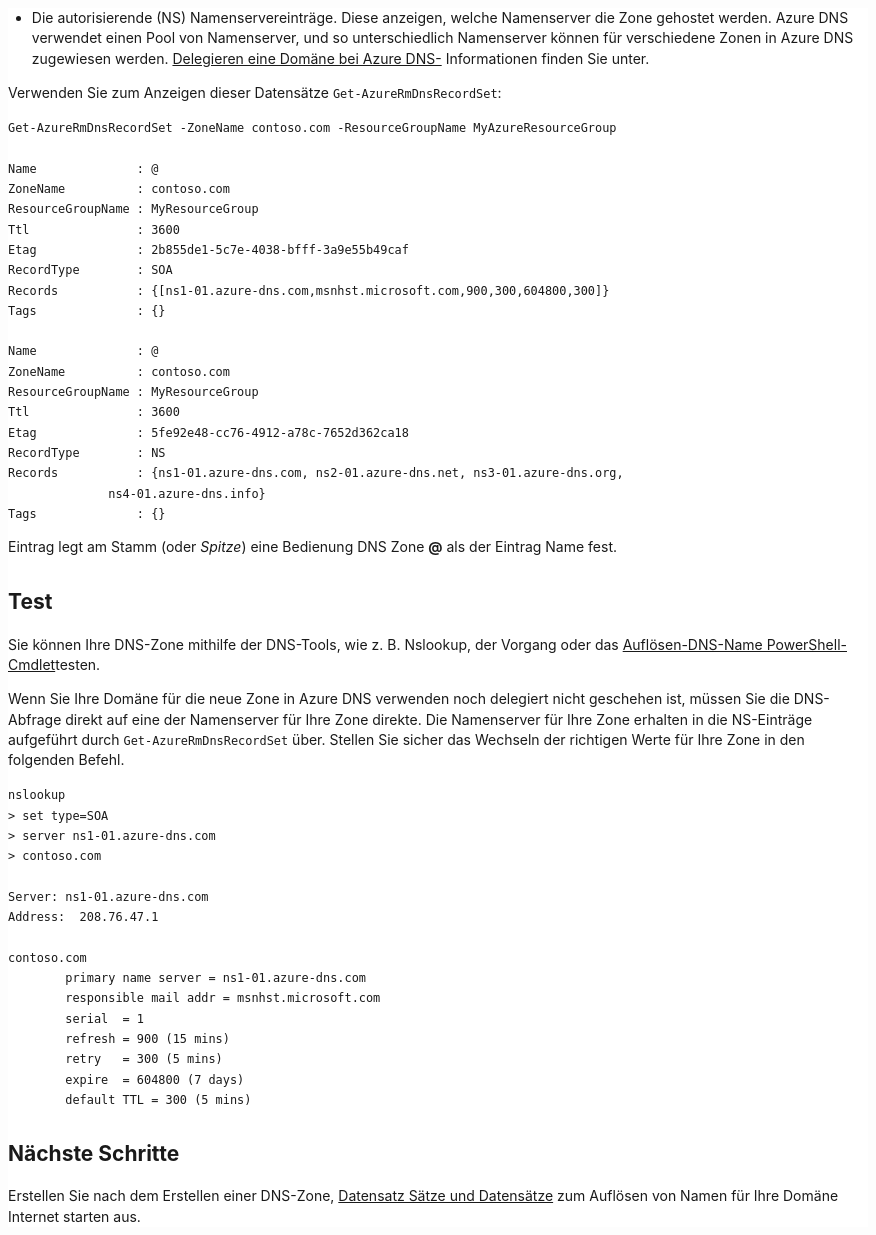 - Die autorisierende (NS) Namenservereinträge. Diese anzeigen, welche Namenserver die Zone gehostet werden. Azure DNS verwendet einen Pool von Namenserver, und so unterschiedlich Namenserver können für verschiedene Zonen in Azure DNS zugewiesen werden. [Delegieren eine Domäne bei Azure DNS-](dns-domain-delegation.md) Informationen finden Sie unter.

Verwenden Sie zum Anzeigen dieser Datensätze `Get-AzureRmDnsRecordSet`:

    Get-AzureRmDnsRecordSet -ZoneName contoso.com -ResourceGroupName MyAzureResourceGroup

    Name              : @
    ZoneName          : contoso.com
    ResourceGroupName : MyResourceGroup
    Ttl               : 3600
    Etag              : 2b855de1-5c7e-4038-bfff-3a9e55b49caf
    RecordType        : SOA
    Records           : {[ns1-01.azure-dns.com,msnhst.microsoft.com,900,300,604800,300]}
    Tags              : {}

    Name              : @
    ZoneName          : contoso.com
    ResourceGroupName : MyResourceGroup
    Ttl               : 3600
    Etag              : 5fe92e48-cc76-4912-a78c-7652d362ca18
    RecordType        : NS
    Records           : {ns1-01.azure-dns.com, ns2-01.azure-dns.net, ns3-01.azure-dns.org,
                  ns4-01.azure-dns.info}
    Tags              : {}


Eintrag legt am Stamm (oder *Spitze*) eine Bedienung DNS Zone **@** als der Eintrag Name fest.


## <a name="test"></a>Test

Sie können Ihre DNS-Zone mithilfe der DNS-Tools, wie z. B. Nslookup, der Vorgang oder das [Auflösen-DNS-Name PowerShell-Cmdlet](https://technet.microsoft.com/library/jj590781.aspx)testen.

Wenn Sie Ihre Domäne für die neue Zone in Azure DNS verwenden noch delegiert nicht geschehen ist, müssen Sie die DNS-Abfrage direkt auf eine der Namenserver für Ihre Zone direkte. Die Namenserver für Ihre Zone erhalten in die NS-Einträge aufgeführt durch `Get-AzureRmDnsRecordSet` über. Stellen Sie sicher das Wechseln der richtigen Werte für Ihre Zone in den folgenden Befehl.

    nslookup
    > set type=SOA
    > server ns1-01.azure-dns.com
    > contoso.com

    Server: ns1-01.azure-dns.com
    Address:  208.76.47.1

    contoso.com
            primary name server = ns1-01.azure-dns.com
            responsible mail addr = msnhst.microsoft.com
            serial  = 1
            refresh = 900 (15 mins)
            retry   = 300 (5 mins)
            expire  = 604800 (7 days)
            default TTL = 300 (5 mins)


## <a name="next-steps"></a>Nächste Schritte

Erstellen Sie nach dem Erstellen einer DNS-Zone, [Datensatz Sätze und Datensätze](dns-getstarted-create-recordset.md) zum Auflösen von Namen für Ihre Domäne Internet starten aus.

